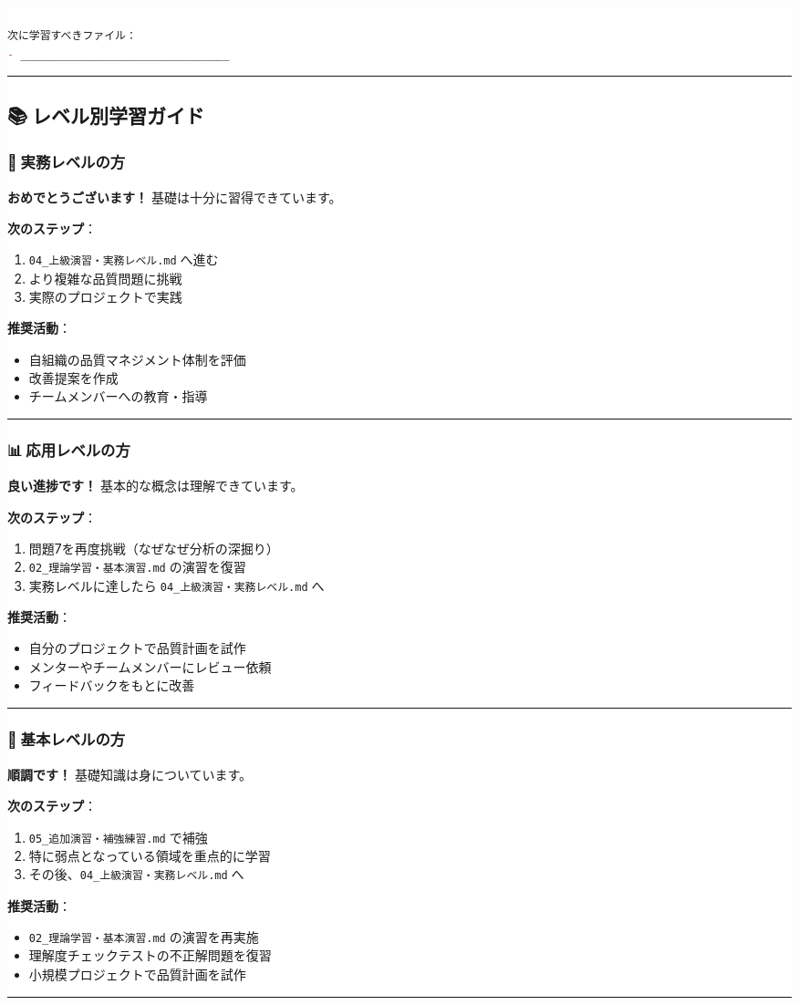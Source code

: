 ```markdown

次に学習すべきファイル：
- ________________________________
```

---

## 📚 レベル別学習ガイド

### 🎯 実務レベルの方

**おめでとうございます！** 基礎は十分に習得できています。

**次のステップ**：
1. `04_上級演習・実務レベル.md` へ進む
2. より複雑な品質問題に挑戦
3. 実際のプロジェクトで実践

**推奨活動**：
- 自組織の品質マネジメント体制を評価
- 改善提案を作成
- チームメンバーへの教育・指導

---

### 📊 応用レベルの方

**良い進捗です！** 基本的な概念は理解できています。

**次のステップ**：
1. 問題7を再度挑戦（なぜなぜ分析の深掘り）
2. `02_理論学習・基本演習.md` の演習を復習
3. 実務レベルに達したら `04_上級演習・実務レベル.md` へ

**推奨活動**：
- 自分のプロジェクトで品質計画を試作
- メンターやチームメンバーにレビュー依頼
- フィードバックをもとに改善

---

### 🔰 基本レベルの方

**順調です！** 基礎知識は身についています。

**次のステップ**：
1. `05_追加演習・補強練習.md` で補強
2. 特に弱点となっている領域を重点的に学習
3. その後、`04_上級演習・実務レベル.md` へ

**推奨活動**：
- `02_理論学習・基本演習.md` の演習を再実施
- 理解度チェックテストの不正解問題を復習
- 小規模プロジェクトで品質計画を試作

---